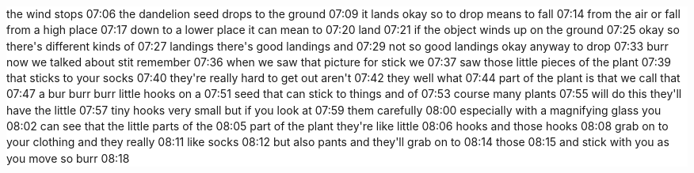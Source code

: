 the wind stops
07:06
the dandelion seed drops to the ground
07:09
it lands okay so to drop means to fall
07:14
from the air or fall from a high place
07:17
down to a lower place it can mean to
07:20
land
07:21
if the object winds up on the ground
07:25
okay so there's different kinds of
07:27
landings there's good landings and
07:29
not so good landings okay anyway to drop
07:33
burr now we talked about stit remember
07:36
when we saw that picture for stick we
07:37
saw those little pieces of the plant
07:39
that sticks to your socks
07:40
they're really hard to get out aren't
07:42
they well what
07:44
part of the plant is that we call that
07:47
a bur burr burr little hooks on a
07:51
seed that can stick to things and of
07:53
course many plants
07:55
will do this they'll have the little
07:57
tiny hooks very small but if you look at
07:59
them carefully
08:00
especially with a magnifying glass you
08:02
can see that the little parts of the
08:05
part of the plant they're like little
08:06
hooks and those hooks
08:08
grab on to your clothing and they really
08:11
like socks
08:12
but also pants and they'll grab on to
08:14
those
08:15
and stick with you as you move so burr
08:18